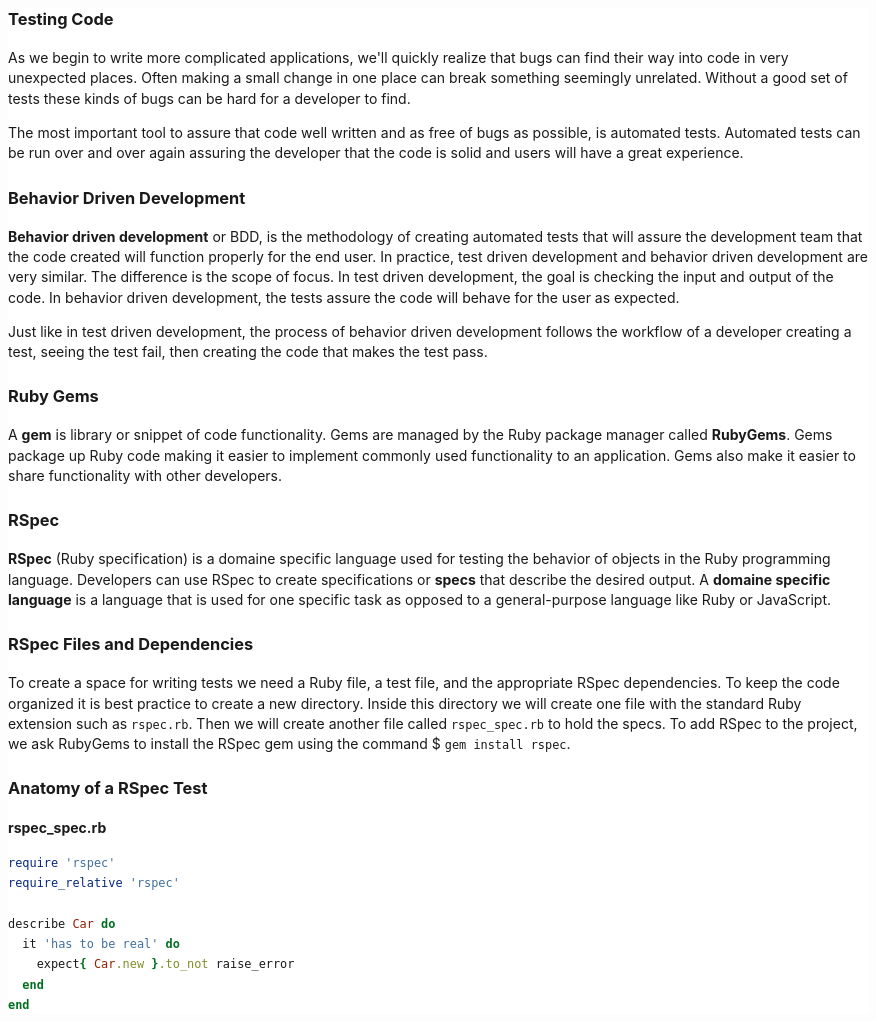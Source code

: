 
### Testing Code

As we begin to write more complicated applications, we'll quickly realize that bugs can find their way into code in very unexpected places. Often making a small change in one place can break something seemingly unrelated. Without a good set of tests these kinds of bugs can be hard for a developer to find.

The most important tool to assure that code well written and as free of bugs as possible, is automated tests. Automated tests can be run over and over again assuring the developer that the code is solid and users will have a great experience.

### Behavior Driven Development

**Behavior driven development** or BDD, is the methodology of creating automated tests that will assure the development team that the code created will function properly for the end user. In practice, test driven development and behavior driven development are very similar. The difference is the scope of focus. In test driven development, the goal is checking the input and output of the code. In behavior driven development, the tests assure the code will behave for the user as expected.

Just like in test driven development, the process of behavior driven development follows the workflow of a developer creating a test, seeing the test fail, then creating the code that makes the test pass.

### Ruby Gems

A **gem** is library or snippet of code functionality. Gems are managed by the Ruby package manager called **RubyGems**. Gems package up Ruby code making it easier to implement commonly used functionality to an application. Gems also make it easier to share functionality with other developers.

### RSpec

**RSpec** (Ruby specification) is a domaine specific language used for testing the behavior of objects in the Ruby programming language. Developers can use RSpec to create specifications or **specs** that describe the desired output. A **domaine specific language** is a language that is used for one specific task as opposed to a general-purpose language like Ruby or JavaScript.

### RSpec Files and Dependencies

To create a space for writing tests we need a Ruby file, a test file, and the appropriate RSpec dependencies. To keep the code organized it is best practice to create a new directory. Inside this directory we will create one file with the standard Ruby extension such as `rspec.rb`. Then we will create another file called `rspec_spec.rb` to hold the specs. To add RSpec to the project, we ask RubyGems to install the RSpec gem using the command $ `gem install rspec`.

### Anatomy of a RSpec Test

**rspec_spec.rb**

```ruby
require 'rspec'
require_relative 'rspec'

describe Car do
  it 'has to be real' do
    expect{ Car.new }.to_not raise_error
  end
end
```
